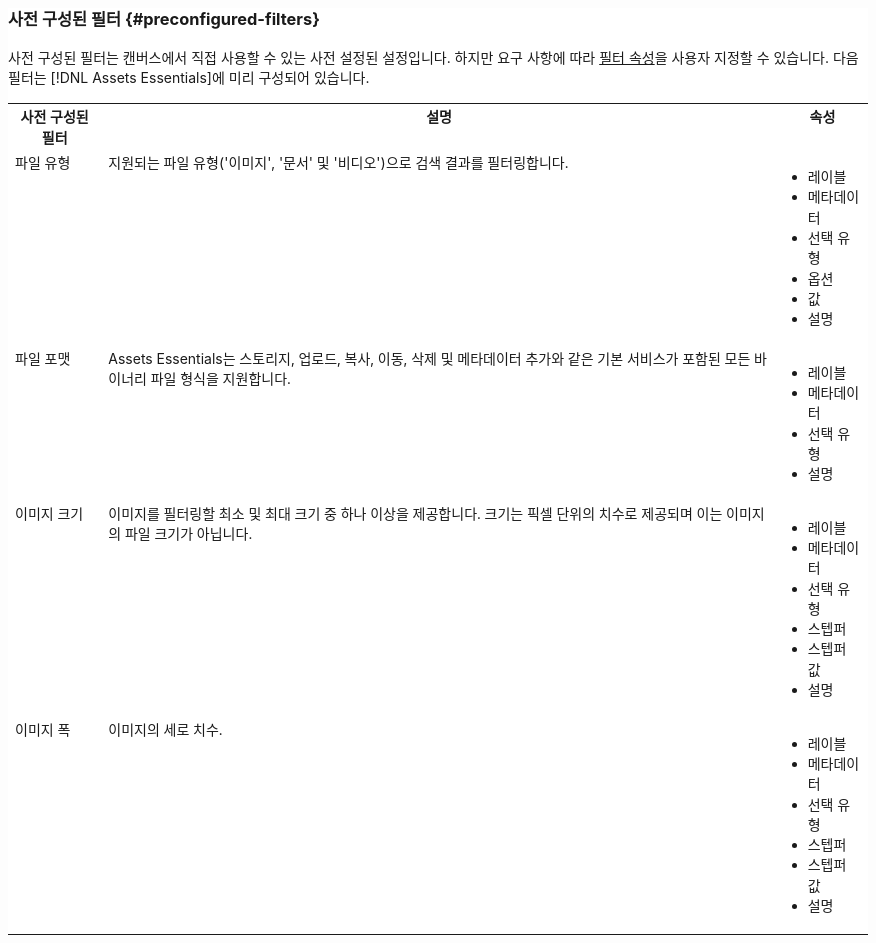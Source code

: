### 사전 구성된 필터 {#preconfigured-filters}

사전 구성된 필터는 캔버스에서 직접 사용할 수 있는 사전 설정된 설정입니다. 하지만 요구 사항에 따라 [필터 속성](#filter-properties)을 사용자 지정할 수 있습니다. 다음 필터는 [!DNL Assets Essentials]에 미리 구성되어 있습니다.

<table>
    <tr>
        <th>사전 구성된 필터</th>
        <th>설명</th>
        <th>속성</th>
    </tr>
    <tr>
        <td>파일 유형</td>
        <td>지원되는 파일 유형('이미지', '문서' 및 '비디오')으로 검색 결과를 필터링합니다.</td>
        <td>
            <ul>
                <li>레이블
                <li>메타데이터
                <li>선택 유형
                <li>옵션
                <li>값
                <li>설명
            </ul>
        </td>
    </tr>
    <tr>
        <td>파일 포맷</td>
        <td>Assets Essentials는 스토리지, 업로드, 복사, 이동, 삭제 및 메타데이터 추가와 같은 기본 서비스가 포함된 모든 바이너리 파일 형식을 지원합니다.</td>
        <td>
            <ul>
                <li>레이블
                <li>메타데이터
                <li>선택 유형
                <li>설명
            </ul>
        </td>
    </tr>
    <tr>
        <td>이미지 크기</td>
        <td>이미지를 필터링할 최소 및 최대 크기 중 하나 이상을 제공합니다. 크기는 픽셀 단위의 치수로 제공되며 이는 이미지의 파일 크기가 아닙니다.</td>
        <td>
            <ul>
                <li>레이블
                <li>메타데이터
                <li>선택 유형
                <li>스텝퍼
                <li>스텝퍼 값
                <li>설명
            </ul>
        </td>
    </tr>
    <tr>
        <td>이미지 폭</td>
        <td>이미지의 세로 치수.</td>
        <td>
            <ul>
                <li>레이블
                <li>메타데이터
                <li>선택 유형
                <li>스텝퍼
                <li>스텝퍼 값
                <li>설명
            </ul>
        </td>